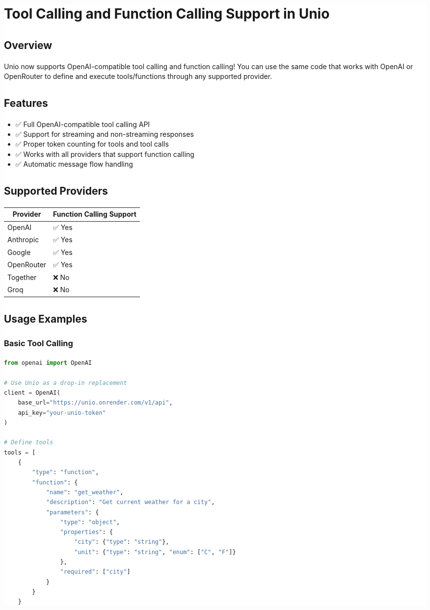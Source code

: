 # Tool Calling and Function Calling Support in Unio

## Overview

Unio now supports OpenAI-compatible tool calling and function calling! You can use the same code that works with OpenAI or OpenRouter to define and execute tools/functions through any supported provider.

## Features

- ✅ Full OpenAI-compatible tool calling API
- ✅ Support for streaming and non-streaming responses 
- ✅ Proper token counting for tools and tool calls
- ✅ Works with all providers that support function calling
- ✅ Automatic message flow handling

## Supported Providers

| Provider | Function Calling Support |
|----------|-------------------------|
| OpenAI   | ✅ Yes                 |
| Anthropic| ✅ Yes                 |
| Google   | ✅ Yes                 |
| OpenRouter| ✅ Yes                |
| Together | ❌ No                  |
| Groq     | ❌ No                  |

## Usage Examples

### Basic Tool Calling

```python
from openai import OpenAI

# Use Unio as a drop-in replacement
client = OpenAI(
    base_url="https://unio.onrender.com/v1/api",
    api_key="your-unio-token"
)

# Define tools
tools = [
    {
        "type": "function",
        "function": {
            "name": "get_weather",
            "description": "Get current weather for a city",
            "parameters": {
                "type": "object", 
                "properties": {
                    "city": {"type": "string"},
                    "unit": {"type": "string", "enum": ["C", "F"]}
                },
                "required": ["city"]
            }
        }
    }
```